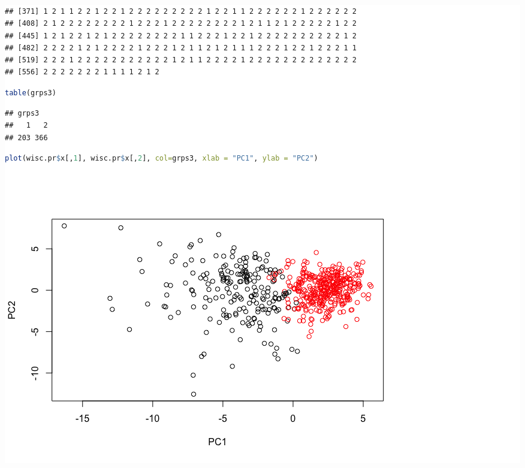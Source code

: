     ## [371] 1 2 1 1 2 2 1 2 2 1 2 2 2 2 2 2 2 2 2 1 2 2 1 1 2 2 2 2 2 2 1 2 2 2 2 2 2
    ## [408] 2 1 2 2 2 2 2 2 2 2 1 2 2 2 1 2 2 2 2 2 2 2 2 1 2 1 1 2 1 2 2 2 2 2 1 2 2
    ## [445] 1 2 1 2 2 1 2 1 2 2 2 2 2 2 2 2 1 1 2 2 2 1 2 2 1 2 2 2 2 2 2 2 2 2 2 1 2
    ## [482] 2 2 2 2 1 2 1 2 2 2 2 1 2 2 2 1 2 1 1 2 1 2 1 1 1 2 2 2 1 2 2 1 2 2 2 1 1
    ## [519] 2 2 2 1 2 2 2 2 2 2 2 2 2 2 2 1 2 1 1 2 2 2 2 1 2 2 2 2 2 2 2 2 2 2 2 2 2
    ## [556] 2 2 2 2 2 2 2 1 1 1 1 2 1 2

``` r
table(grps3)
```

    ## grps3
    ##   1   2 
    ## 203 366

``` r
plot(wisc.pr$x[,1], wisc.pr$x[,2], col=grps3, xlab = "PC1", ylab = "PC2")
```

![](Class10_files/figure-gfm/unnamed-chunk-15-1.png)
